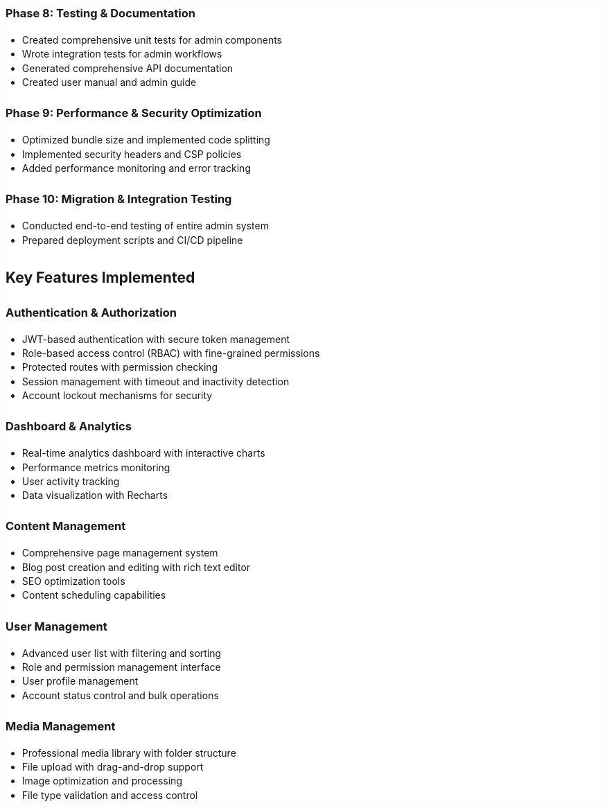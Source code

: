 ### Phase 8: Testing & Documentation
- Created comprehensive unit tests for admin components
- Wrote integration tests for admin workflows
- Generated comprehensive API documentation
- Created user manual and admin guide

### Phase 9: Performance & Security Optimization
- Optimized bundle size and implemented code splitting
- Implemented security headers and CSP policies
- Added performance monitoring and error tracking

### Phase 10: Migration & Integration Testing
- Conducted end-to-end testing of entire admin system
- Prepared deployment scripts and CI/CD pipeline

## Key Features Implemented

### Authentication & Authorization
- JWT-based authentication with secure token management
- Role-based access control (RBAC) with fine-grained permissions
- Protected routes with permission checking
- Session management with timeout and inactivity detection
- Account lockout mechanisms for security

### Dashboard & Analytics
- Real-time analytics dashboard with interactive charts
- Performance metrics monitoring
- User activity tracking
- Data visualization with Recharts

### Content Management
- Comprehensive page management system
- Blog post creation and editing with rich text editor
- SEO optimization tools
- Content scheduling capabilities

### User Management
- Advanced user list with filtering and sorting
- Role and permission management interface
- User profile management
- Account status control and bulk operations

### Media Management
- Professional media library with folder structure
- File upload with drag-and-drop support
- Image optimization and processing
- File type validation and access control
